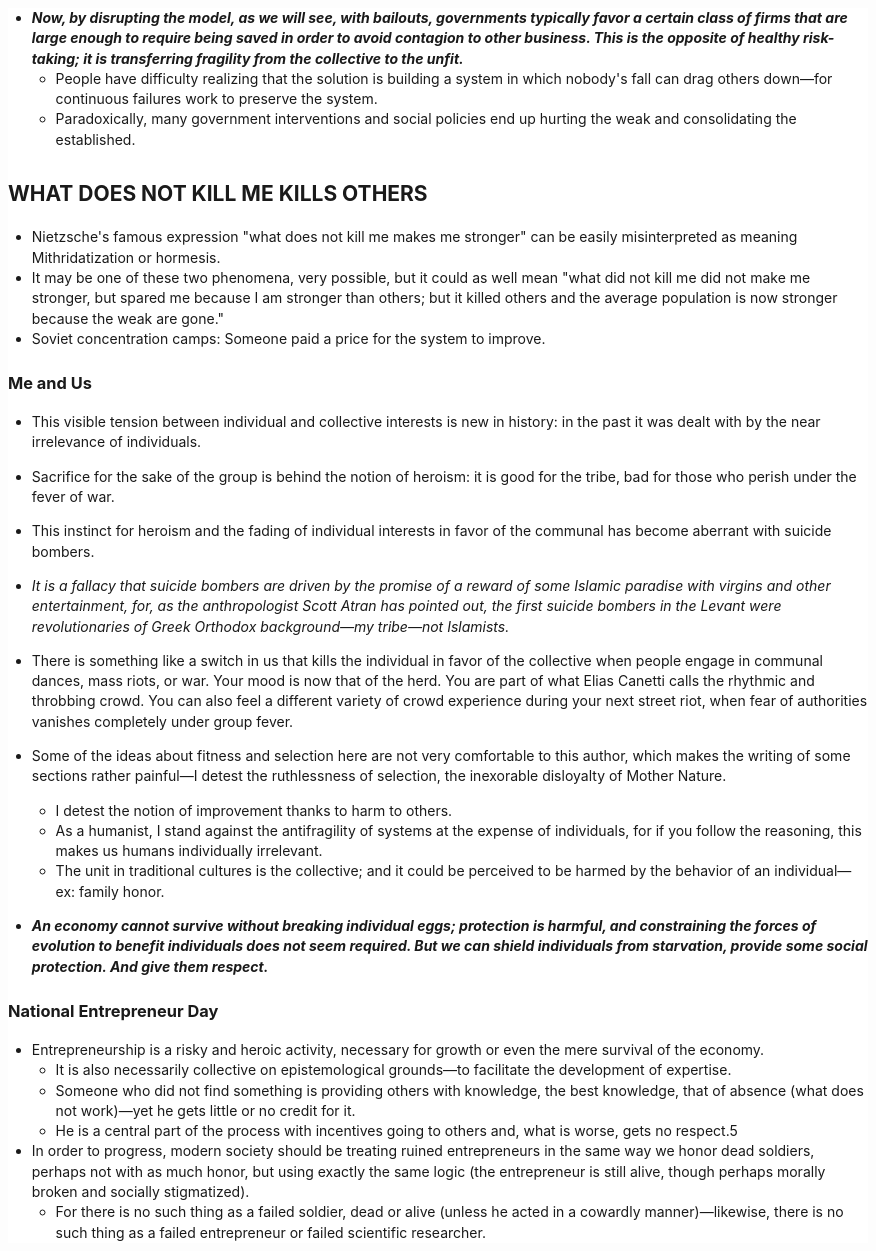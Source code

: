 - ***Now, by disrupting the model, as we will see, with bailouts, governments typically favor a certain class of firms that are large enough to require being saved in order to avoid contagion to other business. This is the opposite of healthy risk-taking; it is transferring fragility from the collective to the unfit.***
  - People have difficulty realizing that the solution is building a system in which nobody's fall can drag others down—for continuous failures work to preserve the system.
  - Paradoxically, many government interventions and social policies end up hurting the weak and consolidating the established.

## WHAT DOES NOT KILL ME KILLS OTHERS

- Nietzsche's famous expression "what does not kill me makes me stronger" can be easily misinterpreted as meaning Mithridatization or hormesis.
- It may be one of these two phenomena, very possible, but it could as well mean "what did not kill me did not make me stronger, but spared me because I am stronger than others; but it killed others and the average population is now stronger because the weak are gone."
- Soviet concentration camps: Someone paid a price for the system to improve.

### Me and Us

- This visible tension between individual and collective interests is new in history: in the past it was dealt with by the near irrelevance of individuals.
- Sacrifice for the sake of the group is behind the notion of heroism: it is good for the tribe, bad for those who perish under the fever of war.
- This instinct for heroism and the fading of individual interests in favor of the communal has become aberrant with suicide bombers.
- *It is a fallacy that suicide bombers are driven by the promise of a reward of some Islamic paradise with virgins and other entertainment, for, as the anthropologist Scott Atran has pointed out, the first suicide bombers in the Levant were revolutionaries of Greek Orthodox background—my tribe—not Islamists.*
- There is something like a switch in us that kills the individual in favor of the collective when people engage in communal dances, mass riots, or war. Your mood is now that of the herd. You are part of what Elias Canetti calls the rhythmic and throbbing crowd. You can also feel a different variety of crowd experience during your next street riot, when fear of authorities vanishes completely under group fever.

- Some of the ideas about fitness and selection here are not very comfortable to this author, which makes the writing of some sections rather painful—I detest the ruthlessness of selection, the inexorable disloyalty of Mother Nature.
  - I detest the notion of improvement thanks to harm to others.
  - As a humanist, I stand against the antifragility of systems at the expense of individuals, for if you follow the reasoning, this makes us humans individually irrelevant.
  - The unit in traditional cultures is the collective; and it could be perceived to be harmed by the behavior of an individual—ex: family honor.
- ***An economy cannot survive without breaking individual eggs; protection is harmful, and constraining the forces of evolution to benefit individuals does not seem required. But we can shield individuals from starvation, provide some social protection. And give them respect.***

### National Entrepreneur Day

- Entrepreneurship is a risky and heroic activity, necessary for growth or even the mere survival of the economy.
  - It is also necessarily collective on epistemological grounds—to facilitate the development of expertise.
  - Someone who did not find something is providing others with knowledge, the best knowledge, that of absence (what does not work)—yet he gets little or no credit for it.
  - He is a central part of the process with incentives going to others and, what is worse, gets no respect.5
- In order to progress, modern society should be treating ruined entrepreneurs in the same way we honor dead soldiers, perhaps not with as much honor, but using exactly the same logic (the entrepreneur is still alive, though perhaps morally broken and socially stigmatized).
  - For there is no such thing as a failed soldier, dead or alive (unless he acted in a cowardly manner)—likewise, there is no such thing as a failed entrepreneur or failed scientific researcher.